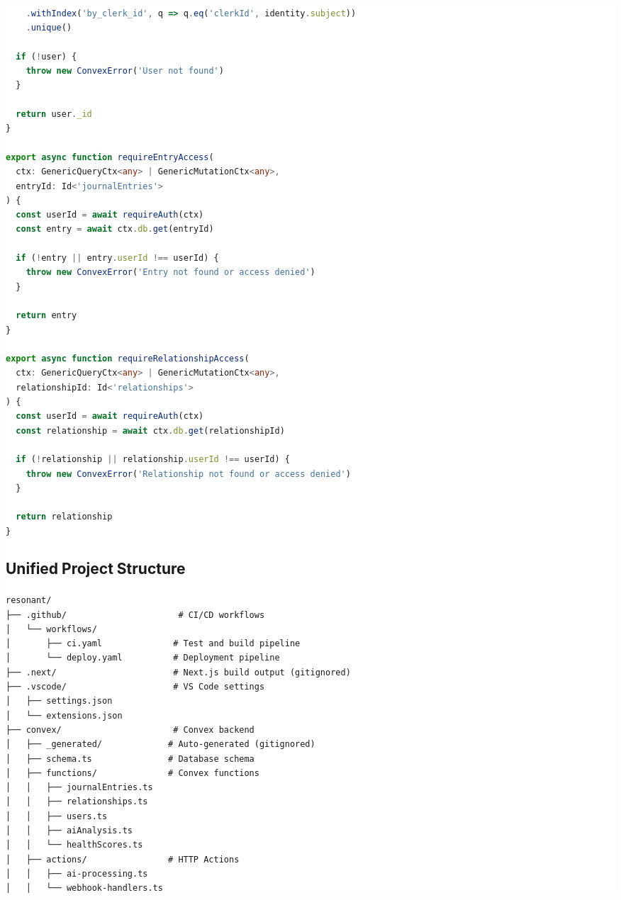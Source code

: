 ```typescript
    .withIndex('by_clerk_id', q => q.eq('clerkId', identity.subject))
    .unique()

  if (!user) {
    throw new ConvexError('User not found')
  }

  return user._id
}

export async function requireEntryAccess(
  ctx: GenericQueryCtx<any> | GenericMutationCtx<any>,
  entryId: Id<'journalEntries'>
) {
  const userId = await requireAuth(ctx)
  const entry = await ctx.db.get(entryId)

  if (!entry || entry.userId !== userId) {
    throw new ConvexError('Entry not found or access denied')
  }

  return entry
}

export async function requireRelationshipAccess(
  ctx: GenericQueryCtx<any> | GenericMutationCtx<any>,
  relationshipId: Id<'relationships'>
) {
  const userId = await requireAuth(ctx)
  const relationship = await ctx.db.get(relationshipId)

  if (!relationship || relationship.userId !== userId) {
    throw new ConvexError('Relationship not found or access denied')
  }

  return relationship
}
```

## Unified Project Structure

```
resonant/
├── .github/                      # CI/CD workflows
│   └── workflows/
│       ├── ci.yaml              # Test and build pipeline
│       └── deploy.yaml          # Deployment pipeline
├── .next/                       # Next.js build output (gitignored)
├── .vscode/                     # VS Code settings
│   ├── settings.json
│   └── extensions.json
├── convex/                      # Convex backend
│   ├── _generated/             # Auto-generated (gitignored)
│   ├── schema.ts               # Database schema
│   ├── functions/              # Convex functions
│   │   ├── journalEntries.ts
│   │   ├── relationships.ts
│   │   ├── users.ts
│   │   ├── aiAnalysis.ts
│   │   └── healthScores.ts
│   ├── actions/                # HTTP Actions
│   │   ├── ai-processing.ts
│   │   └── webhook-handlers.ts
```